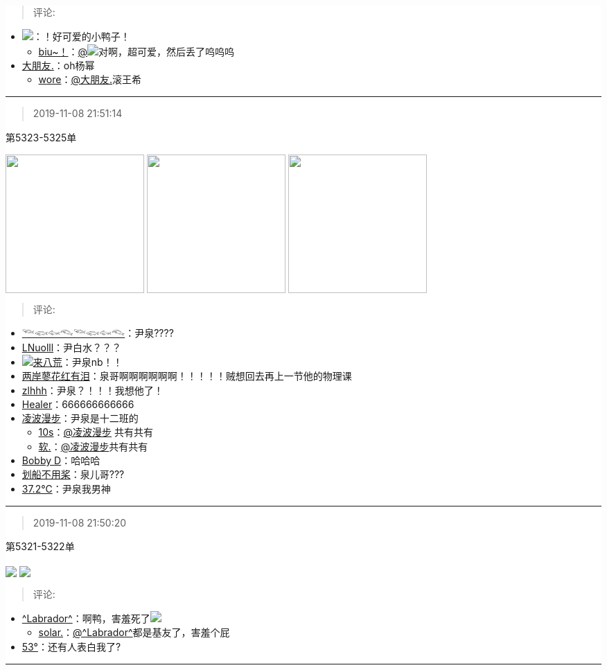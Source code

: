 
> 评论:

*  [![](http://qzonestyle.gtimg.cn/qzone/em/e327804.gif)](https://user.qzone.qq.com/3273317638)：！好可爱的小鸭子！
	* [biu~！](https://user.qzone.qq.com/2175692281)：[@![](http://qzonestyle.gtimg.cn/qzone/em/e327804.gif)](https://user.qzone.qq.com/3273317638)对啊，超可爱，然后丢了呜呜呜
*  [大朋友.](https://user.qzone.qq.com/562084724)：oh杨幂
	* [wore](https://user.qzone.qq.com/2411746952)：[@大朋友.](https://user.qzone.qq.com/562084724)滚王希

---
> 2019-11-08 21:51:14

第5323-5325单
<div style="width: 800px;" >
<img src="images/595928e3-f19e-372a-07e4-19d252d94990" width="200px" height="200px" align="center" />

<img src="images/2424af92-ed75-1c79-03ff-de89383f5b94" width="200px" height="200px" align="center" />

<img src="images/b48b0f66-65fd-e776-e0a5-f608cdd1fdfe" width="200px" height="200px" align="center" />
</div>


> 评论:

*  [𓆝𓆟𓆜𓆞𓆝𓆟𓆜𓆞](https://user.qzone.qq.com/2585731244)：尹泉????
*  [LNuolll](https://user.qzone.qq.com/1271503811)：尹白水？？？
*  [![](http://qzonestyle.gtimg.cn/qzone/em/e328054.gif)来八荒](https://user.qzone.qq.com/8808086)：尹泉nb！！
*  [两岸蓼花红有泪](https://user.qzone.qq.com/3040267605)：泉哥啊啊啊啊啊啊！！！！！贼想回去再上一节他的物理课
*  [zlhhh](https://user.qzone.qq.com/1850784343)：尹泉？！！！我想他了！
*  [Healer](https://user.qzone.qq.com/627066353)：666666666666
*  [凌波漫步](https://user.qzone.qq.com/706946473)：尹泉是十二班的
	* [10s](https://user.qzone.qq.com/2757076305)：[@凌波漫步](https://user.qzone.qq.com/706946473) 共有共有
	* [软.](https://user.qzone.qq.com/577384915)：[@凌波漫步](https://user.qzone.qq.com/706946473)共有共有
*  [Bobby D](https://user.qzone.qq.com/2066662858)：哈哈哈
*  [划船不用桨](https://user.qzone.qq.com/3384182681)：泉儿哥???
*  [37.2°C](https://user.qzone.qq.com/862163591)：尹泉我男神

---
> 2019-11-08 21:50:20

第5321-5322单
<div style="width: 800px;" >
<img src="images/b06fe25b-958a-8b31-df7b-d0f635d2fc29" width="200px" align="center" />

<img src="images/e978bf6f-883f-ed4a-2c0c-5963d07cdcf9" width="200px" align="center" />
</div>


> 评论:

*  [^Labrador^](https://user.qzone.qq.com/977750879)：啊鸭，害羞死了![](http://qzonestyle.gtimg.cn/qzone/em/e100.gif)
	* [solar.](https://user.qzone.qq.com/981919329)：[@^Labrador^](https://user.qzone.qq.com/977750879)都是基友了，害羞个屁
*  [53°](https://user.qzone.qq.com/1737312742)：还有人表白我了?

---